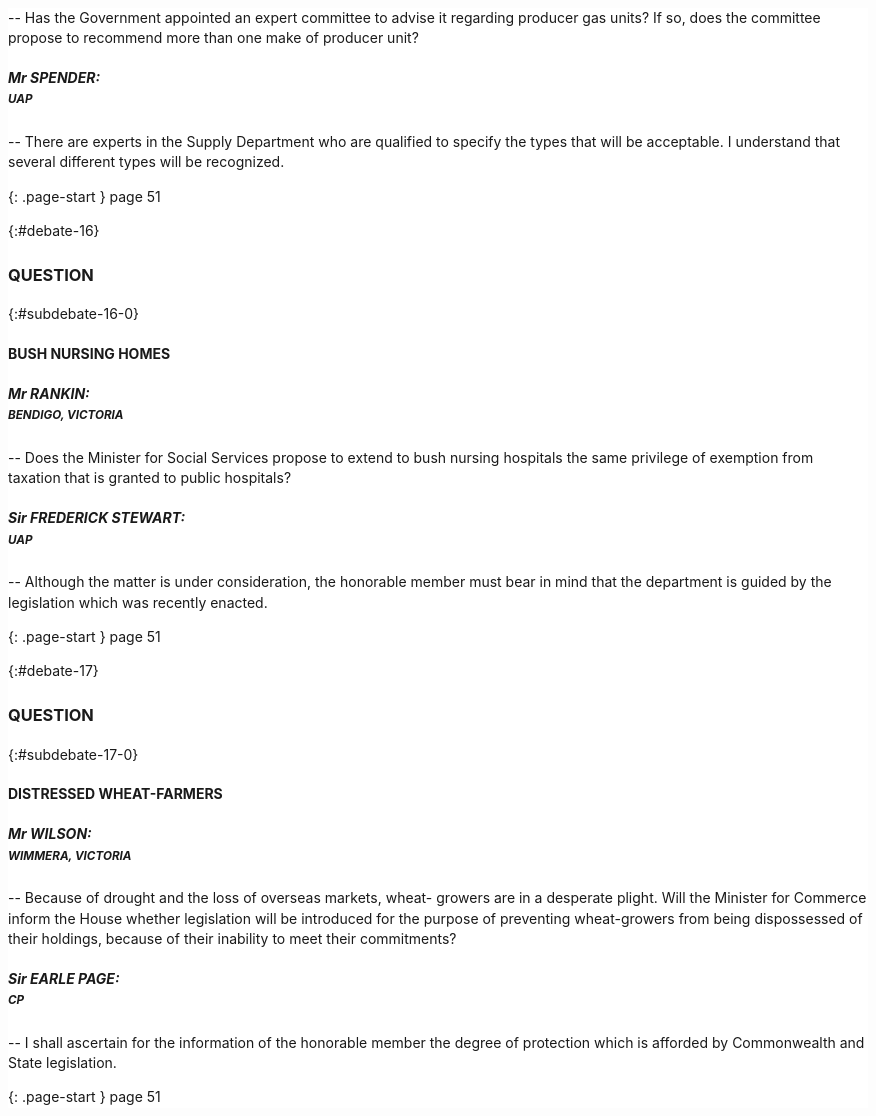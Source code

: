 -- Has the Government appointed an expert committee  to  advise it regarding producer gas units? If so, does the committee propose  to  recommend more than one make  of  producer unit? 

##### Mr SPENDER:<br><small class="text-muted">UAP</small>

-- There are experts in the Supply Department who are qualified to specify the types that will be acceptable. I understand that several different types will be recognized. 

{: .page-start }
page 51

{:#debate-16}
### QUESTION

{:#subdebate-16-0}
#### BUSH NURSING HOMES

##### Mr RANKIN:<br><small class="text-muted">BENDIGO, VICTORIA</small>

-- Does the Minister for Social Services propose to extend to bush nursing hospitals the same privilege  of  exemption from taxation that is granted to public hospitals? 

##### Sir FREDERICK STEWART:<br><small class="text-muted">UAP</small>

-- Although the matter is under consideration, the honorable member must bear in mind that the department is guided by the legislation which was recently enacted. 

{: .page-start }
page 51

{:#debate-17}
### QUESTION

{:#subdebate-17-0}
#### DISTRESSED WHEAT-FARMERS

##### Mr WILSON:<br><small class="text-muted">WIMMERA, VICTORIA</small>

-- Because of drought and the loss of overseas markets, wheat- growers are in a desperate plight. Will the Minister for Commerce inform the House whether legislation will be introduced for the purpose of preventing wheat-growers from being dispossessed of their holdings, because of their inability to meet their commitments? 

##### Sir EARLE PAGE:<br><small class="text-muted">CP</small>

-- I shall ascertain for the information of the honorable member the degree of protection which is afforded by Commonwealth and State legislation. 

{: .page-start }
page 51
